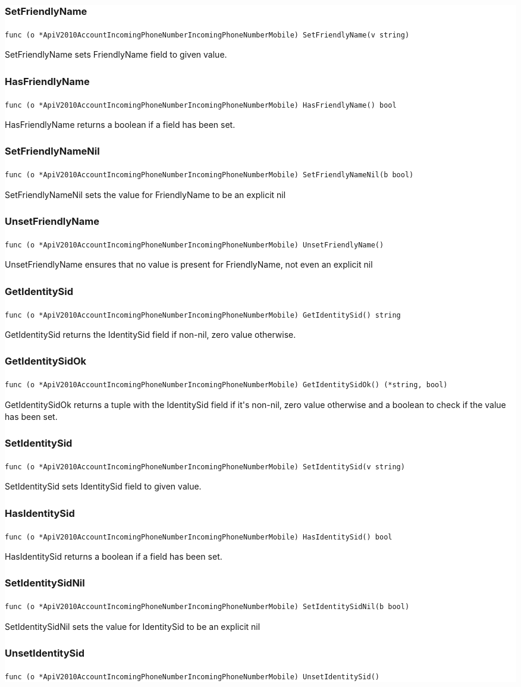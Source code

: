 ### SetFriendlyName

`func (o *ApiV2010AccountIncomingPhoneNumberIncomingPhoneNumberMobile) SetFriendlyName(v string)`

SetFriendlyName sets FriendlyName field to given value.

### HasFriendlyName

`func (o *ApiV2010AccountIncomingPhoneNumberIncomingPhoneNumberMobile) HasFriendlyName() bool`

HasFriendlyName returns a boolean if a field has been set.

### SetFriendlyNameNil

`func (o *ApiV2010AccountIncomingPhoneNumberIncomingPhoneNumberMobile) SetFriendlyNameNil(b bool)`

 SetFriendlyNameNil sets the value for FriendlyName to be an explicit nil

### UnsetFriendlyName
`func (o *ApiV2010AccountIncomingPhoneNumberIncomingPhoneNumberMobile) UnsetFriendlyName()`

UnsetFriendlyName ensures that no value is present for FriendlyName, not even an explicit nil
### GetIdentitySid

`func (o *ApiV2010AccountIncomingPhoneNumberIncomingPhoneNumberMobile) GetIdentitySid() string`

GetIdentitySid returns the IdentitySid field if non-nil, zero value otherwise.

### GetIdentitySidOk

`func (o *ApiV2010AccountIncomingPhoneNumberIncomingPhoneNumberMobile) GetIdentitySidOk() (*string, bool)`

GetIdentitySidOk returns a tuple with the IdentitySid field if it's non-nil, zero value otherwise
and a boolean to check if the value has been set.

### SetIdentitySid

`func (o *ApiV2010AccountIncomingPhoneNumberIncomingPhoneNumberMobile) SetIdentitySid(v string)`

SetIdentitySid sets IdentitySid field to given value.

### HasIdentitySid

`func (o *ApiV2010AccountIncomingPhoneNumberIncomingPhoneNumberMobile) HasIdentitySid() bool`

HasIdentitySid returns a boolean if a field has been set.

### SetIdentitySidNil

`func (o *ApiV2010AccountIncomingPhoneNumberIncomingPhoneNumberMobile) SetIdentitySidNil(b bool)`

 SetIdentitySidNil sets the value for IdentitySid to be an explicit nil

### UnsetIdentitySid
`func (o *ApiV2010AccountIncomingPhoneNumberIncomingPhoneNumberMobile) UnsetIdentitySid()`

